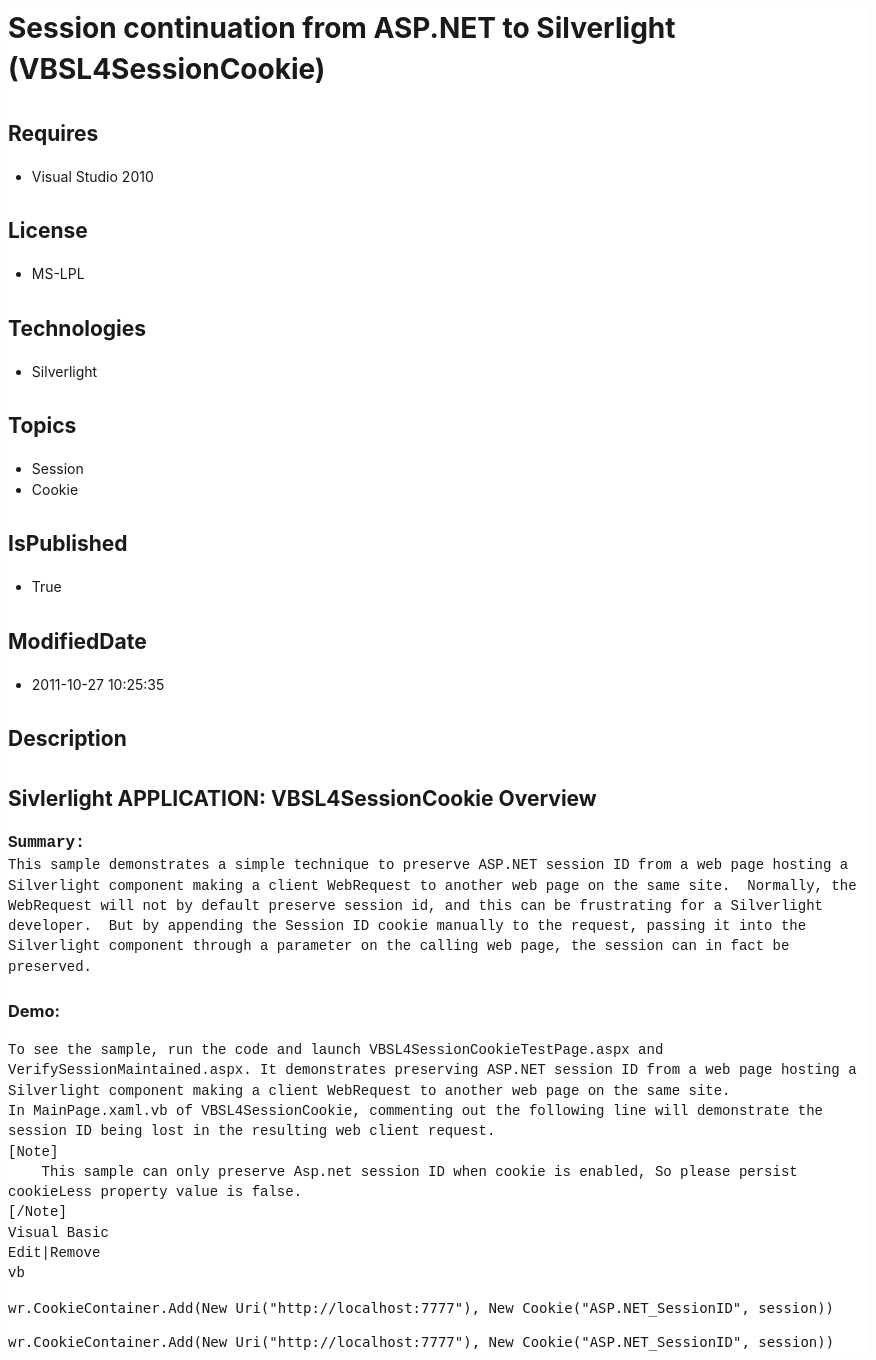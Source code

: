 # Session continuation from ASP.NET to Silverlight (VBSL4SessionCookie)
## Requires
* Visual Studio 2010
## License
* MS-LPL
## Technologies
* Silverlight
## Topics
* Session
* Cookie
## IsPublished
* True
## ModifiedDate
* 2011-10-27 10:25:35
## Description

<h2>Sivlerlight APPLICATION: VBSL4SessionCookie Overview</h2>
<div style="font-family:Courier New"><span style="font-size:medium"><strong>Summary:</strong></span></div>
<div style="font-family:Courier New">This sample demonstrates a simple technique to preserve ASP.NET session ID from a web page hosting a Silverlight component making a client WebRequest to another web page on the same site.&nbsp; Normally, the WebRequest will
 not by default preserve session id, and this can be frustrating for a Silverlight developer.&nbsp; But by appending the Session ID cookie manually to the request, passing it into the Silverlight component through a parameter on the calling web page, the session
 can in fact be preserved.</div>
<h3>Demo:</h3>
<div style="font-family:Courier New">To see the sample, run the code and launch VBSL4SessionCookieTestPage.aspx and VerifySessionMaintained.aspx. It demonstrates preserving ASP.NET session ID from a web page hosting a Silverlight component making a client WebRequest
 to another web page on the same site.</div>
<div style="font-family:Courier New">In MainPage.xaml.vb of VBSL4SessionCookie, commenting out the following line will demonstrate the session ID being lost in the resulting web client request.<br>
[Note]<br>
&nbsp;&nbsp;&nbsp; This sample can only preserve Asp.net session ID when cookie is enabled, So please persist cookieLess property value is false.<br>
[/Note]</div>
<div style="font-family:Courier New"></div>
<div style="font-family:Courier New">
<div class="scriptcode">
<div class="pluginEditHolder" pluginCommand="mceScriptCode">
<div class="title"><span>Visual Basic</span></div>
<div class="pluginLinkHolder"><span class="pluginEditHolderLink">Edit</span>|<span class="pluginRemoveHolderLink">Remove</span></div>
<span class="hidden">vb</span>
<pre class="hidden">wr.CookieContainer.Add(New Uri(&quot;http://localhost:7777&quot;), New Cookie(&quot;ASP.NET_SessionID&quot;, session))</pre>
<div class="preview">
<pre class="vb">wr.CookieContainer.Add(<span class="visualBasic__keyword">New</span>&nbsp;Uri(<span class="visualBasic__string">&quot;http://localhost:7777&quot;</span>),&nbsp;<span class="visualBasic__keyword">New</span>&nbsp;Cookie(<span class="visualBasic__string">&quot;ASP.NET_SessionID&quot;</span>,&nbsp;session))</pre>
</div>
</div>